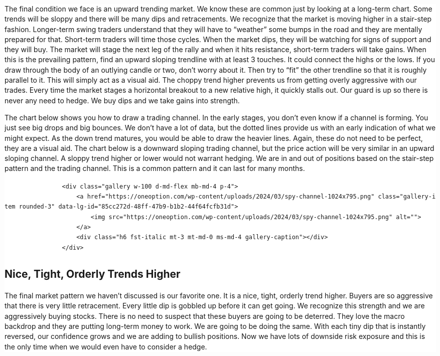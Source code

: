 <p>The final condition we face is an upward trending market. We know these are common just by looking at a long-term chart. Some trends will be sloppy and there will be many dips and retracements. We recognize that the market is moving higher in a stair-step fashion. Longer-term swing traders understand that they will have to “weather” some bumps in the road and they are mentally prepared for that. Short-term traders will time those cycles. When the market dips, they will be watching for signs of support and they will buy. The market will stage the next leg of the rally and when it hits resistance, short-term traders will take gains. When this is the prevailing pattern, find an upward sloping trendline with at least 3 touches. It could connect the highs or the lows. If you draw through the body of an outlying candle or two, don’t worry about it. Then try to “fit” the other trendline so that it is roughly parallel to it. This will simply act as a visual aid. The choppy trend higher prevents us from getting overly aggressive with our trades. Every time the market stages a horizontal breakout to a new relative high, it quickly stalls out. Our guard is up so there is never any need to hedge. We buy dips and we take gains into strength. </p>
<p>The chart below shows you how to draw a trading channel. In the early stages, you don’t even know if a channel is forming. You just see big drops and big bounces. We don’t have a lot of data, but the dotted lines provide us with an early indication of what we might expect. As the down trend matures, you would be able to draw the heavier lines. Again, these do not need to be perfect, they are a visual aid. The chart below is a downward sloping trading channel, but the price action will be very similar in an upward sloping channel. A sloppy trend higher or lower would not warrant hedging. We are in and out of positions based on the stair-step pattern and the trading channel. This is a common pattern and it can last for many months. </p>

                    <div class="gallery w-100 d-md-flex mb-md-4 p-4">
                        <a href="https://oneoption.com/wp-content/uploads/2024/03/spy-channel-1024x795.png" class="gallery-item rounded-3" data-lg-id="85cc272d-48ff-47b9-b1b2-44f64fcfb31d">
                            <img src="https://oneoption.com/wp-content/uploads/2024/03/spy-channel-1024x795.png" alt="">
                        </a>
                        <div class="h6 fst-italic mt-3 mt-md-0 ms-md-4 gallery-caption"></div>
                    </div>
                
<h2 class="wp-block-heading" id="Nice_Tight_Orderly_Trends_Higher">Nice, Tight, Orderly Trends Higher</h2>
<p>The final market pattern we haven’t discussed is our favorite one. It is a nice, tight, orderly trend higher. Buyers are so aggressive that there is very little retracement. Every little dip is gobbled up before it can get going. We recognize this strength and we are aggressively buying stocks. There is no need to suspect that these buyers are going to be deterred. They love the macro backdrop and they are putting long-term money to work. We are going to be doing the same. With each tiny dip that is instantly reversed, our confidence grows and we are adding to bullish positions. Now we have lots of downside risk exposure and this is the only time when we would even have to consider a hedge. </p>